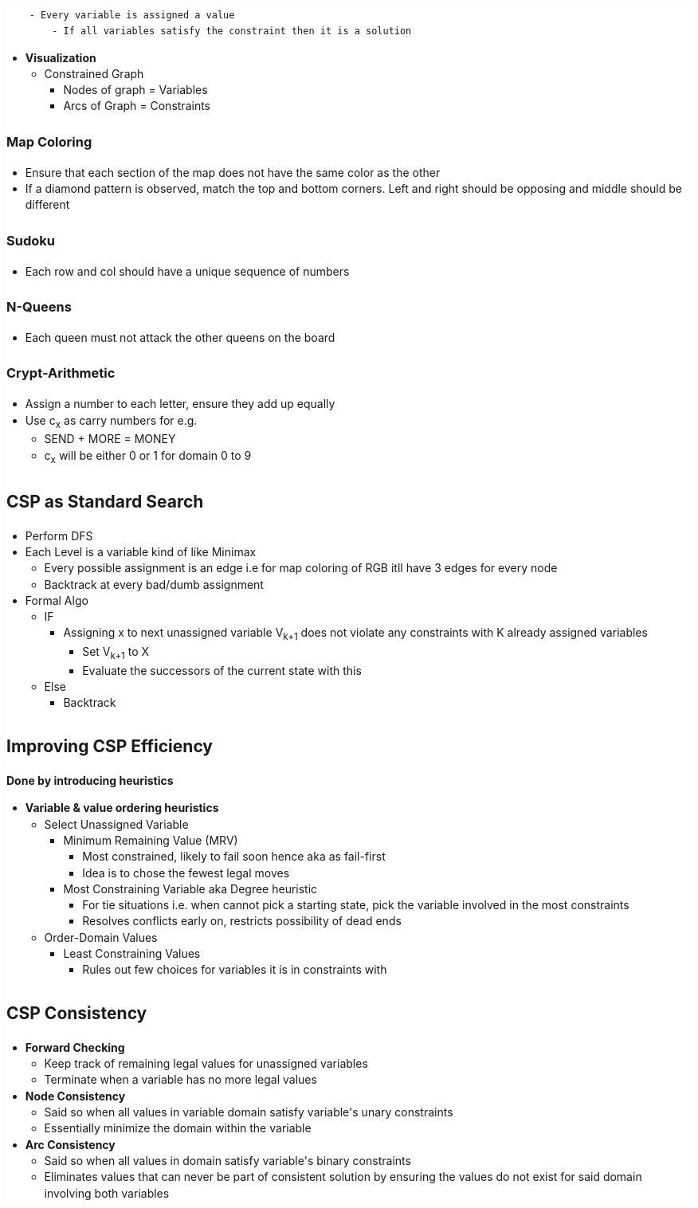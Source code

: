 		- Every variable is assigned a value
			- If all variables satisfy the constraint then it is a solution
- **Visualization**
	- Constrained Graph
		- Nodes of graph = Variables
		- Arcs of Graph = Constraints
### Map Coloring
- Ensure that each section of the map does not have the same color as the other
- If a diamond pattern is observed, match the top and bottom corners. Left and right should be opposing and middle should be different
### Sudoku
- Each row and col should have a unique sequence of numbers
### N-Queens
- Each queen must not attack the other queens on the board
### Crypt-Arithmetic
- Assign a number to each letter, ensure they add up equally
- Use c<sub>x</sub> as carry numbers for e.g.
	- SEND + MORE = MONEY
	- c<sub>x</sub> will be either 0 or 1 for domain 0 to 9

## CSP as Standard Search
- Perform DFS
- Each Level is a variable kind of like Minimax
	- Every possible assignment is an edge i.e for map coloring of RGB itll have 3 edges for every node
	- Backtrack at every bad/dumb assignment
- Formal Algo
	- IF
		- Assigning x to next unassigned variable V<sub>k+1</sub> does not violate any constraints with K already assigned variables
			- Set V<sub>k+1</sub> to X
			- Evaluate the successors of the current state with this
	- Else
		- Backtrack
## Improving CSP Efficiency
**Done by introducing heuristics**
- **Variable & value ordering heuristics**
	- Select Unassigned Variable
		- Minimum Remaining Value (MRV)
			- Most constrained, likely to fail soon hence aka as fail-first
			- Idea is to chose the fewest legal moves
		- Most Constraining Variable aka Degree heuristic
			- For tie situations i.e. when cannot pick a starting state, pick the variable involved in the most constraints
			- Resolves conflicts early on, restricts possibility of dead ends
	- Order-Domain Values
		- Least Constraining Values
			- Rules out few choices for variables it is in constraints with
## CSP Consistency
- **Forward Checking**
	- Keep track of remaining legal values for unassigned variables
	- Terminate when a variable has no more legal values
- **Node Consistency**
	- Said so when all values in variable domain satisfy variable's unary constraints
	- Essentially minimize the domain within the variable
- **Arc Consistency**
	- Said so when all values in domain satisfy variable's binary constraints
	- Eliminates values that can never be part of consistent solution by ensuring the values do not exist for said domain involving both variables